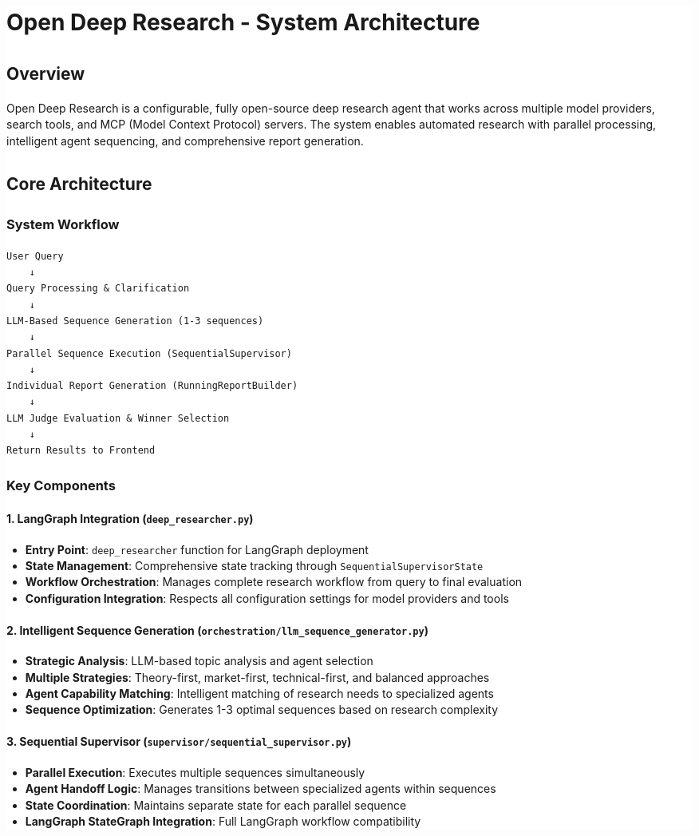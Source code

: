# Open Deep Research - System Architecture

## Overview

Open Deep Research is a configurable, fully open-source deep research agent that works across multiple model providers, search tools, and MCP (Model Context Protocol) servers. The system enables automated research with parallel processing, intelligent agent sequencing, and comprehensive report generation.

## Core Architecture

### System Workflow

```
User Query 
    ↓
Query Processing & Clarification
    ↓
LLM-Based Sequence Generation (1-3 sequences)
    ↓
Parallel Sequence Execution (SequentialSupervisor)
    ↓
Individual Report Generation (RunningReportBuilder)
    ↓
LLM Judge Evaluation & Winner Selection
    ↓
Return Results to Frontend
```

### Key Components

#### 1. LangGraph Integration (`deep_researcher.py`)
- **Entry Point**: `deep_researcher` function for LangGraph deployment
- **State Management**: Comprehensive state tracking through `SequentialSupervisorState`
- **Workflow Orchestration**: Manages complete research workflow from query to final evaluation
- **Configuration Integration**: Respects all configuration settings for model providers and tools

#### 2. Intelligent Sequence Generation (`orchestration/llm_sequence_generator.py`)
- **Strategic Analysis**: LLM-based topic analysis and agent selection
- **Multiple Strategies**: Theory-first, market-first, technical-first, and balanced approaches
- **Agent Capability Matching**: Intelligent matching of research needs to specialized agents
- **Sequence Optimization**: Generates 1-3 optimal sequences based on research complexity

#### 3. Sequential Supervisor (`supervisor/sequential_supervisor.py`)
- **Parallel Execution**: Executes multiple sequences simultaneously
- **Agent Handoff Logic**: Manages transitions between specialized agents within sequences
- **State Coordination**: Maintains separate state for each parallel sequence
- **LangGraph StateGraph Integration**: Full LangGraph workflow compatibility
